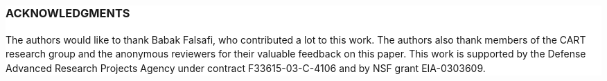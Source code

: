 ### ACKNOWLEDGMENTS

The authors would like to thank Babak Falsafi, who contributed a lot to this work.
The authors also thank members of the CART research group and the anonymous reviewers for their valuable feedback on this paper.
This work is supported by the Defense Advanced Research Projects Agency under contract F33615-03-C-4106 and by NSF grant EIA-0303609.
